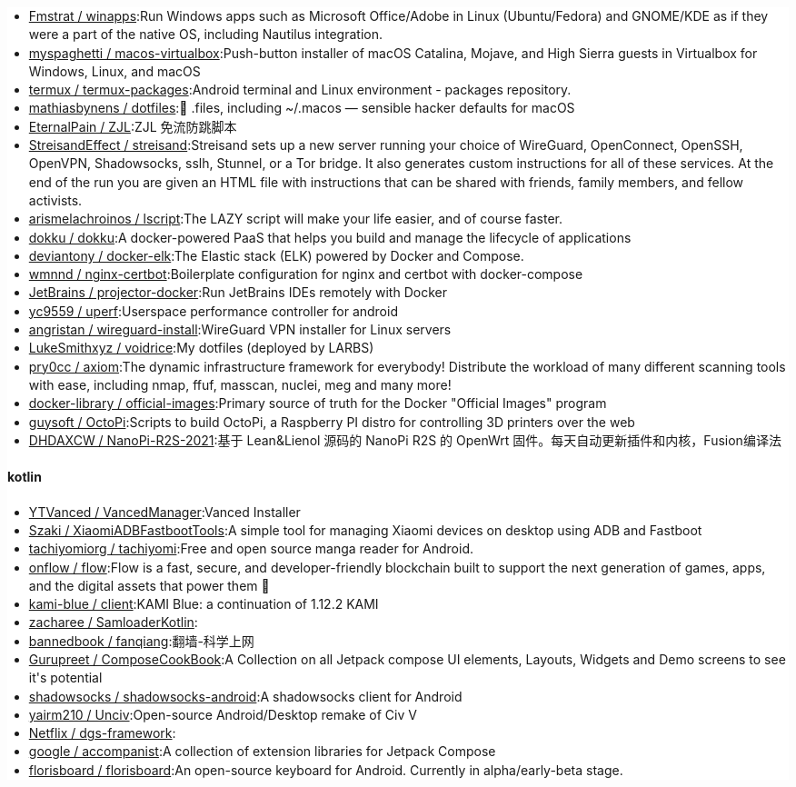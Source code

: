 * [Fmstrat / winapps](https://github.com/Fmstrat/winapps):Run Windows apps such as Microsoft Office/Adobe in Linux (Ubuntu/Fedora) and GNOME/KDE as if they were a part of the native OS, including Nautilus integration.
* [myspaghetti / macos-virtualbox](https://github.com/myspaghetti/macos-virtualbox):Push-button installer of macOS Catalina, Mojave, and High Sierra guests in Virtualbox for Windows, Linux, and macOS
* [termux / termux-packages](https://github.com/termux/termux-packages):Android terminal and Linux environment - packages repository.
* [mathiasbynens / dotfiles](https://github.com/mathiasbynens/dotfiles):🔧
.files, including ~/.macos — sensible hacker defaults for macOS
* [EternalPain / ZJL](https://github.com/EternalPain/ZJL):ZJL 免流防跳脚本
* [StreisandEffect / streisand](https://github.com/StreisandEffect/streisand):Streisand sets up a new server running your choice of WireGuard, OpenConnect, OpenSSH, OpenVPN, Shadowsocks, sslh, Stunnel, or a Tor bridge. It also generates custom instructions for all of these services. At the end of the run you are given an HTML file with instructions that can be shared with friends, family members, and fellow activists.
* [arismelachroinos / lscript](https://github.com/arismelachroinos/lscript):The LAZY script will make your life easier, and of course faster.
* [dokku / dokku](https://github.com/dokku/dokku):A docker-powered PaaS that helps you build and manage the lifecycle of applications
* [deviantony / docker-elk](https://github.com/deviantony/docker-elk):The Elastic stack (ELK) powered by Docker and Compose.
* [wmnnd / nginx-certbot](https://github.com/wmnnd/nginx-certbot):Boilerplate configuration for nginx and certbot with docker-compose
* [JetBrains / projector-docker](https://github.com/JetBrains/projector-docker):Run JetBrains IDEs remotely with Docker
* [yc9559 / uperf](https://github.com/yc9559/uperf):Userspace performance controller for android
* [angristan / wireguard-install](https://github.com/angristan/wireguard-install):WireGuard VPN installer for Linux servers
* [LukeSmithxyz / voidrice](https://github.com/LukeSmithxyz/voidrice):My dotfiles (deployed by LARBS)
* [pry0cc / axiom](https://github.com/pry0cc/axiom):The dynamic infrastructure framework for everybody! Distribute the workload of many different scanning tools with ease, including nmap, ffuf, masscan, nuclei, meg and many more!
* [docker-library / official-images](https://github.com/docker-library/official-images):Primary source of truth for the Docker "Official Images" program
* [guysoft / OctoPi](https://github.com/guysoft/OctoPi):Scripts to build OctoPi, a Raspberry PI distro for controlling 3D printers over the web
* [DHDAXCW / NanoPi-R2S-2021](https://github.com/DHDAXCW/NanoPi-R2S-2021):基于 Lean&Lienol 源码的 NanoPi R2S 的 OpenWrt 固件。每天自动更新插件和内核，Fusion编译法

#### kotlin
* [YTVanced / VancedManager](https://github.com/YTVanced/VancedManager):Vanced Installer
* [Szaki / XiaomiADBFastbootTools](https://github.com/Szaki/XiaomiADBFastbootTools):A simple tool for managing Xiaomi devices on desktop using ADB and Fastboot
* [tachiyomiorg / tachiyomi](https://github.com/tachiyomiorg/tachiyomi):Free and open source manga reader for Android.
* [onflow / flow](https://github.com/onflow/flow):Flow is a fast, secure, and developer-friendly blockchain built to support the next generation of games, apps, and the digital assets that power them
🌊
* [kami-blue / client](https://github.com/kami-blue/client):KAMI Blue: a continuation of 1.12.2 KAMI
* [zacharee / SamloaderKotlin](https://github.com/zacharee/SamloaderKotlin):
* [bannedbook / fanqiang](https://github.com/bannedbook/fanqiang):翻墙-科学上网
* [Gurupreet / ComposeCookBook](https://github.com/Gurupreet/ComposeCookBook):A Collection on all Jetpack compose UI elements, Layouts, Widgets and Demo screens to see it's potential
* [shadowsocks / shadowsocks-android](https://github.com/shadowsocks/shadowsocks-android):A shadowsocks client for Android
* [yairm210 / Unciv](https://github.com/yairm210/Unciv):Open-source Android/Desktop remake of Civ V
* [Netflix / dgs-framework](https://github.com/Netflix/dgs-framework):
* [google / accompanist](https://github.com/google/accompanist):A collection of extension libraries for Jetpack Compose
* [florisboard / florisboard](https://github.com/florisboard/florisboard):An open-source keyboard for Android. Currently in alpha/early-beta stage.